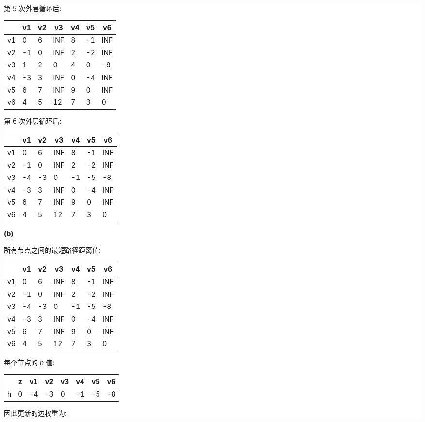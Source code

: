 第 5 次外层循环后:

|     | v1  | v2  | v3  | v4  | v5  | v6  |
| --- | --- | --- | --- | --- | --- | --- |
| v1  | 0   | 6   | INF | 8   | -1  | INF |
| v2  | -1  | 0   | INF | 2   | -2  | INF |
| v3  | 1   | 2   | 0   | 4   | 0   | -8  |
| v4  | -3  | 3   | INF | 0   | -4  | INF |
| v5  | 6   | 7   | INF | 9   | 0   | INF |
| v6  | 4   | 5   | 12  | 7   | 3   | 0   |

第 6 次外层循环后:

|     | v1  | v2  | v3  | v4  | v5  | v6  |
| --- | --- | --- | --- | --- | --- | --- |
| v1  | 0   | 6   | INF | 8   | -1  | INF |
| v2  | -1  | 0   | INF | 2   | -2  | INF |
| v3  | -4  | -3  | 0   | -1  | -5  | -8  |
| v4  | -3  | 3   | INF | 0   | -4  | INF |
| v5  | 6   | 7   | INF | 9   | 0   | INF |
| v6  | 4   | 5   | 12  | 7   | 3   | 0   |


**(b)**

所有节点之间的最短路径距离值:

|     | v1  | v2  | v3  | v4  | v5  | v6  |
| --- | --- | --- | --- | --- | --- | --- |
| v1  | 0   | 6   | INF | 8   | -1  | INF |
| v2  | -1  | 0   | INF | 2   | -2  | INF |
| v3  | -4  | -3  | 0   | -1  | -5  | -8  |
| v4  | -3  | 3   | INF | 0   | -4  | INF |
| v5  | 6   | 7   | INF | 9   | 0   | INF |
| v6  | 4   | 5   | 12  | 7   | 3   | 0   |

每个节点的 $h$ 值:

|     | z   | v1  | v2  | v3  | v4  | v5  | v6  |
| --- | --- | --- | --- | --- | --- | --- | --- |
| h   | 0   | -4  | -3  | 0   | -1  | -5  | -8  |

因此更新的边权重为:
